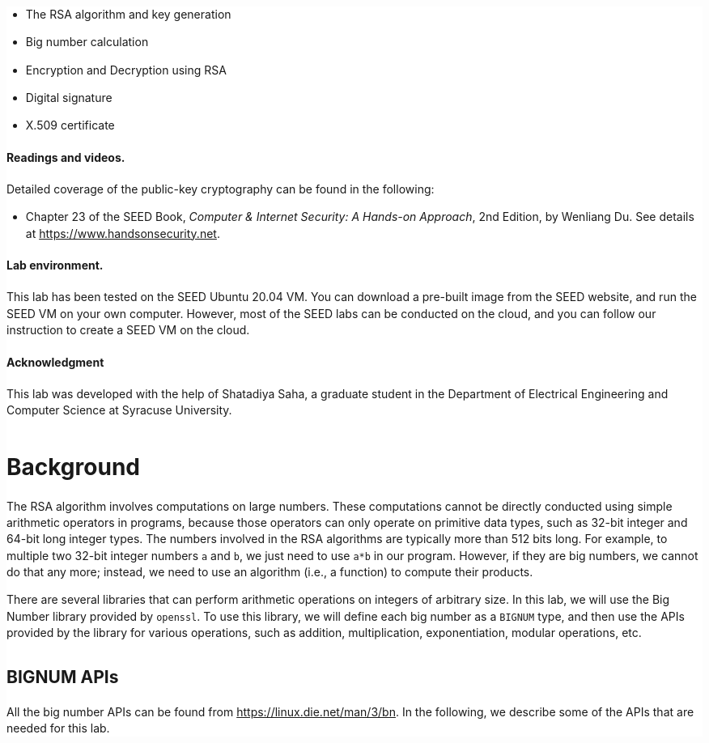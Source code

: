 -   The RSA algorithm and key generation

-   Big number calculation

-   Encryption and Decryption using RSA

-   Digital signature

-   X.509 certificate

#### Readings and videos.

Detailed coverage of the public-key cryptography can be found in the
following:

-   Chapter 23 of the SEED Book, *Computer & Internet Security: A
    Hands-on Approach*, 2nd Edition, by Wenliang Du. See details at
    <https://www.handsonsecurity.net>.

#### Lab environment.

This lab has been tested on the SEED Ubuntu 20.04 VM. You can download a
pre-built image from the SEED website, and run the SEED VM on your own
computer. However, most of the SEED labs can be conducted on the cloud,
and you can follow our instruction to create a SEED VM on the cloud.

#### Acknowledgment

This lab was developed with the help of Shatadiya Saha, a graduate
student in the Department of Electrical Engineering and Computer Science
at Syracuse University.

Background
==========

The RSA algorithm involves computations on large numbers. These
computations cannot be directly conducted using simple arithmetic
operators in programs, because those operators can only operate on
primitive data types, such as 32-bit integer and 64-bit long integer
types. The numbers involved in the RSA algorithms are typically more
than 512 bits long. For example, to multiple two 32-bit integer numbers
`a` and `b`, we just need to use `a*b` in our program. However, if they
are big numbers, we cannot do that any more; instead, we need to use an
algorithm (i.e., a function) to compute their products.

There are several libraries that can perform arithmetic operations on
integers of arbitrary size. In this lab, we will use the Big Number
library provided by `openssl`. To use this library, we will define each
big number as a `BIGNUM` type, and then use the APIs provided by the
library for various operations, such as addition, multiplication,
exponentiation, modular operations, etc.

BIGNUM APIs
-----------

All the big number APIs can be found from
<https://linux.die.net/man/3/bn>. In the following, we describe some of
the APIs that are needed for this lab.
